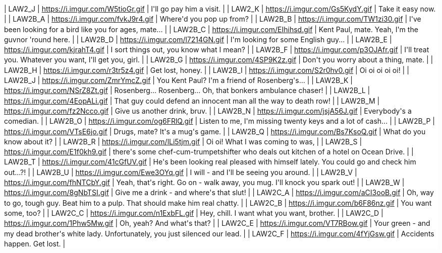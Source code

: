 | LAW2_J   | https://i.imgur.com/W5tioGr.gif | I'll go pay him a visit.                                                                                                                   |
| LAW2_K   | https://i.imgur.com/Gs5KydY.gif | Take it easy now.                                                                                                                          |
| LAW2B_A  | https://i.imgur.com/fvkJ9r4.gif | Where'd you pop up from?                                                                                                                   |
| LAW2B_B  | https://i.imgur.com/TW1zi30.gif | I've been looking for a bird like you for ages, mate...                                                                                    |
| LAW2B_C  | https://i.imgur.com/EIhihsd.gif | Kent Paul, mate. Yeah, I'm the guvnor 'round here.                                                                                         |
| LAW2B_D  | https://i.imgur.com/l7214GN.gif | I'm looking for some English guy...                                                                                                        |
| LAW2B_E  | https://i.imgur.com/kjrahT4.gif | I sort things out, you know what I mean?                                                                                                   |
| LAW2B_F  | https://i.imgur.com/p3OJAfr.gif | I'll treat you. Whatever you want, I'll get you, girl.                                                                                     |
| LAW2B_G  | https://i.imgur.com/4SP9K2z.gif | Don't you worry about a thing, mate.                                                                                                       |
| LAW2B_H  | https://i.imgur.com/r3tr5z4.gif | Get lost, honey.                                                                                                                           |
| LAW2B_I  | https://i.imgur.com/S2r0hv0.gif | Oi oi oi oi oi!                                                                                                                            |
| LAW2B_J  | https://i.imgur.com/ZmrYmcZ.gif | You Kent Paul? I'm a friend of Rosenberg's...                                                                                              |
| LAW2B_K  | https://i.imgur.com/NSrZ8Zt.gif | Rosenberg... Rosenberg... Oh, that bonkers ambulance chaser!                                                                               |
| LAW2B_L  | https://i.imgur.com/4EopALi.gif | That guy could defend an innocent man all the way to death row!                                                                            |
| LAW2B_M  | https://i.imgur.com/fz2Ncco.gif | Give us another drink, bruv.                                                                                                               |
| LAW2B_N  | https://i.imgur.com/jsjA56J.gif | Everybody's a comedian.                                                                                                                    |
| LAW2B_O  | https://i.imgur.com/og6FRlQ.gif | Listen to me, I'm missing twenty keys and a lot of cash...                                                                                 |
| LAW2B_P  | https://i.imgur.com/VTsE6jo.gif | Drugs, mate? It's a mug's game.                                                                                                            |
| LAW2B_Q  | https://i.imgur.com/Bs7KsoQ.gif | What do you know about it?                                                                                                                 |
| LAW2B_R  | https://i.imgur.com/lLi5tjm.gif | Oi oi! What I was coming to was,                                                                                                           |
| LAW2B_S  | https://i.imgur.com/E1f0kh9.gif | there's some chef-cum-trumpetshifter who deals out kitchen of a hotel on Ocean Drive.                                                      |
| LAW2B_T  | https://i.imgur.com/41cGfUV.gif | He's been looking real pleased with himself lately. You could go and check him out...?!                                                    |
| LAW2B_U  | https://i.imgur.com/Ewe3OYq.gif | I will - and I'll be seeing you around.                                                                                                    |
| LAW2B_V  | https://i.imgur.com/fhNTCbY.gif | Yeah, that's right. Go on - walk away, you mug. I'll knock you spark out!                                                                  |
| LAW2B_W  | https://i.imgur.com/8gNbTSI.gif | Give me a drink - and where's that slut!                                                                                                   |
| LAW2C_A  | https://i.imgur.com/aCI3ooB.gif | Oh, way to go, tough guy. Beat him to a pulp. That should make him real chatty.                                                            |
| LAW2C_B  | https://i.imgur.com/b6F86nz.gif | You want some, too?                                                                                                                        |
| LAW2C_C  | https://i.imgur.com/n1ExbFL.gif | Hey, chill. I want what you want, brother.                                                                                                 |
| LAW2C_D  | https://i.imgur.com/1Phw5Mw.gif | Oh, yeah? And what's that?                                                                                                                 |
| LAW2C_E  | https://i.imgur.com/VT7RBow.gif | Your green - and my dead brother's white lady. Unfortunately, you just silenced our lead.                                                  |
| LAW2C_F  | https://i.imgur.com/4fYjGsw.gif | Accidents happen. Get lost.                                                                                                                |